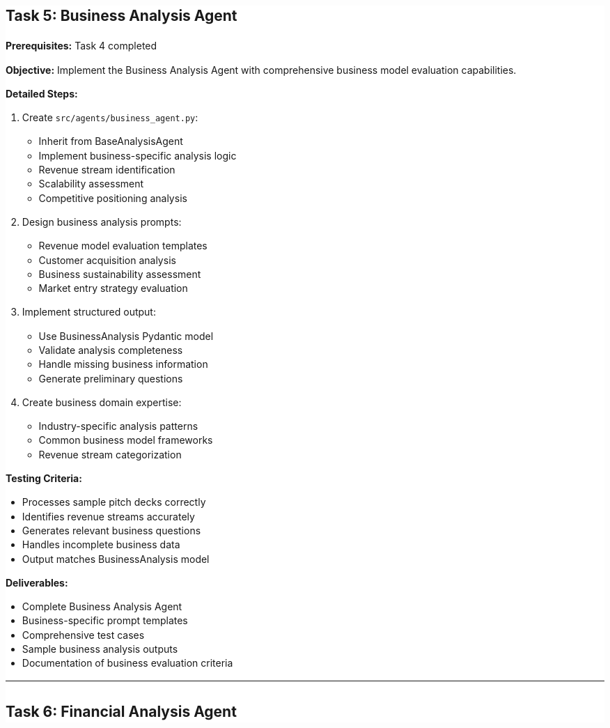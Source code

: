 
## Task 5: Business Analysis Agent

**Prerequisites:** Task 4 completed

**Objective:** Implement the Business Analysis Agent with comprehensive business model evaluation capabilities.

**Detailed Steps:**

1. Create `src/agents/business_agent.py`:

    - Inherit from BaseAnalysisAgent
    - Implement business-specific analysis logic
    - Revenue stream identification
    - Scalability assessment
    - Competitive positioning analysis

2. Design business analysis prompts:

    - Revenue model evaluation templates
    - Customer acquisition analysis
    - Business sustainability assessment
    - Market entry strategy evaluation

3. Implement structured output:

    - Use BusinessAnalysis Pydantic model
    - Validate analysis completeness
    - Handle missing business information
    - Generate preliminary questions

4. Create business domain expertise:
    - Industry-specific analysis patterns
    - Common business model frameworks
    - Revenue stream categorization

**Testing Criteria:**

-   Processes sample pitch decks correctly
-   Identifies revenue streams accurately
-   Generates relevant business questions
-   Handles incomplete business data
-   Output matches BusinessAnalysis model

**Deliverables:**

-   Complete Business Analysis Agent
-   Business-specific prompt templates
-   Comprehensive test cases
-   Sample business analysis outputs
-   Documentation of business evaluation criteria

---

## Task 6: Financial Analysis Agent
